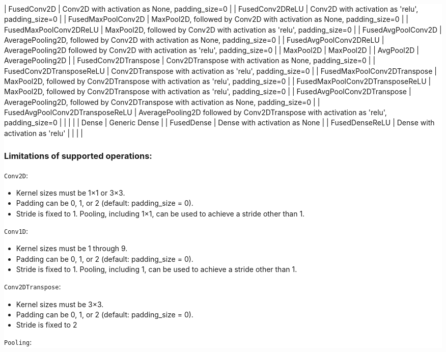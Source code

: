 | FusedConv2D                     | Conv2D with activation as None, padding_size=0               |
| FusedConv2DReLU                 | Conv2D with activation as 'relu', padding_size=0             |
| FusedMaxPoolConv2D              | MaxPool2D, followed by Conv2D with activation as None, padding_size=0 |
| FusedMaxPoolConv2DReLU          | MaxPool2D, followed by Conv2D with activation as 'relu', padding_size=0 |
| FusedAvgPoolConv2D              | AveragePooling2D, followed by Conv2D with activation as None, padding_size=0 |
| FusedAvgPoolConv2DReLU          | AveragePooling2D followed by Conv2D with activation as 'relu', padding_size=0 |
| MaxPool2D                       | MaxPool2D                                                    |
| AvgPool2D                       | AveragePooling2D                                             |
| FusedConv2DTranspose            | Conv2DTranspose with activation as None, padding_size=0      |
| FusedConv2DTransposeReLU        | Conv2DTranspose with activation as 'relu', padding_size=0    |
| FusedMaxPoolConv2DTranspose     | MaxPool2D, followed by Conv2DTranspose with activation as 'relu', padding_size=0 |
| FusedMaxPoolConv2DTransposeReLU | MaxPool2D, followed by Conv2DTranspose with activation as 'relu', padding_size=0 |
| FusedAvgPoolConv2DTranspose     | AveragePooling2D, followed by Conv2DTranspose with activation as None, padding_size=0 |
| FusedAvgPoolConv2DTransposeReLU | AveragePooling2D followed by Conv2DTranspose with activation as 'relu', padding_size=0 |
|                                 |                                                              |
| Dense                           | Generic Dense                                                |
| FusedDense                      | Dense with activation as None                                |
| FusedDenseReLU                  | Dense with activation as 'relu'                              |
|                                 |                                                              |

### Limitations of supported operations:

`Conv2D`:

* Kernel sizes must be 1×1 or 3×3.
* Padding can be 0, 1, or 2 (default: padding_size = 0).
* Stride is fixed to 1. Pooling, including 1×1, can be used to achieve a stride other than 1.

`Conv1D`:

* Kernel sizes must be 1 through 9.
* Padding can be 0, 1, or 2 (default: padding_size = 0).
* Stride is fixed to 1. Pooling, including 1, can be used to achieve a stride other than 1.

`Conv2DTranspose`:

* Kernel sizes must be 3×3.
* Padding can be 0, 1, or 2 (default: padding_size = 0).
* Stride is fixed to 2

`Pooling`:
